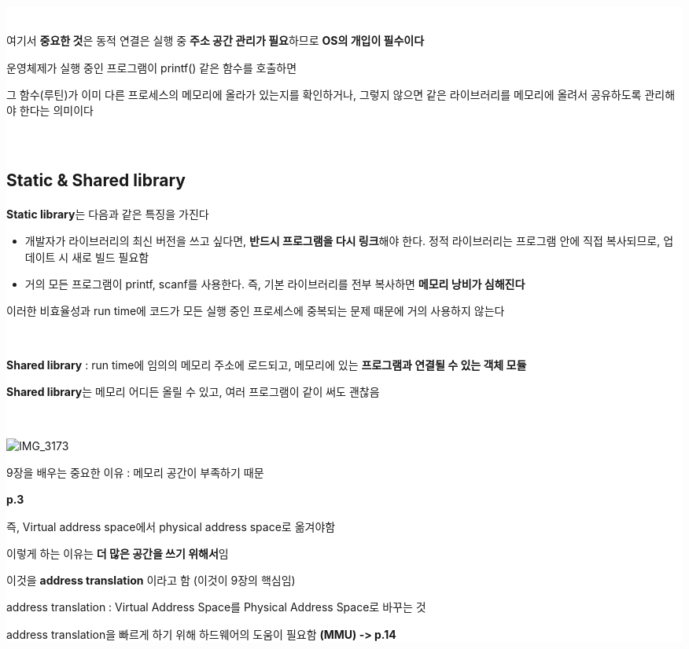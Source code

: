 <br/>

여기서 **중요한 것**은 동적 연결은 실행 중 **주소 공간 관리가 필요**하므로 **OS의 개입이 필수이다**

운영체제가 실행 중인 프로그램이 printf() 같은 함수를 호출하면

그 함수(루틴)가 이미 다른 프로세스의 메모리에 올라가 있는지를 확인하거나, 그렇지 않으면 같은 라이브러리를 메모리에 올려서 공유하도록 관리해야 한다는 의미이다

<br/>

## Static & Shared library

**Static library**는 다음과 같은 특징을 가진다

- 개발자가 라이브러리의 최신 버전을 쓰고 싶다면, **반드시 프로그램을 다시 링크**해야 한다. 정적 라이브러리는 프로그램 안에 직접 복사되므로, 업데이트 시 새로 빌드 필요함

- 거의 모든 프로그램이 printf, scanf를 사용한다. 즉, 기본 라이브러리를 전부 복사하면 **메모리 낭비가 심해진다**

이러한 비효율성과 run time에 코드가 모든 실행 중인 프로세스에 중복되는 문제 때문에 거의 사용하지 않는다 

<br/>

**Shared library** : run time에 임의의 메모리 주소에 로드되고, 메모리에 있는 **프로그램과 연결될 수 있는 객체 모듈**

**Shared library**는 메모리 어디든 올릴 수 있고, 여러 프로그램이 같이 써도 괜찮음

<br/>

![IMG_3173](https://github.com/user-attachments/assets/fdc49686-917b-4160-8686-9655c7076de9)





























9장을 배우는 중요한 이유 : 메모리 공간이 부족하기 때문 

**p.3**


즉, Virtual address space에서 physical address space로 옮겨야함 

이렇게 하는 이유는 **더 많은 공간을 쓰기 위해서**임 

이것을 **address translation** 이라고 함 (이것이 9장의 핵심임)

address translation : Virtual Address Space를  Physical Address Space로 바꾸는 것 

address translation을 빠르게 하기 위해 하드웨어의 도움이 필요함 **(MMU) -> p.14**
